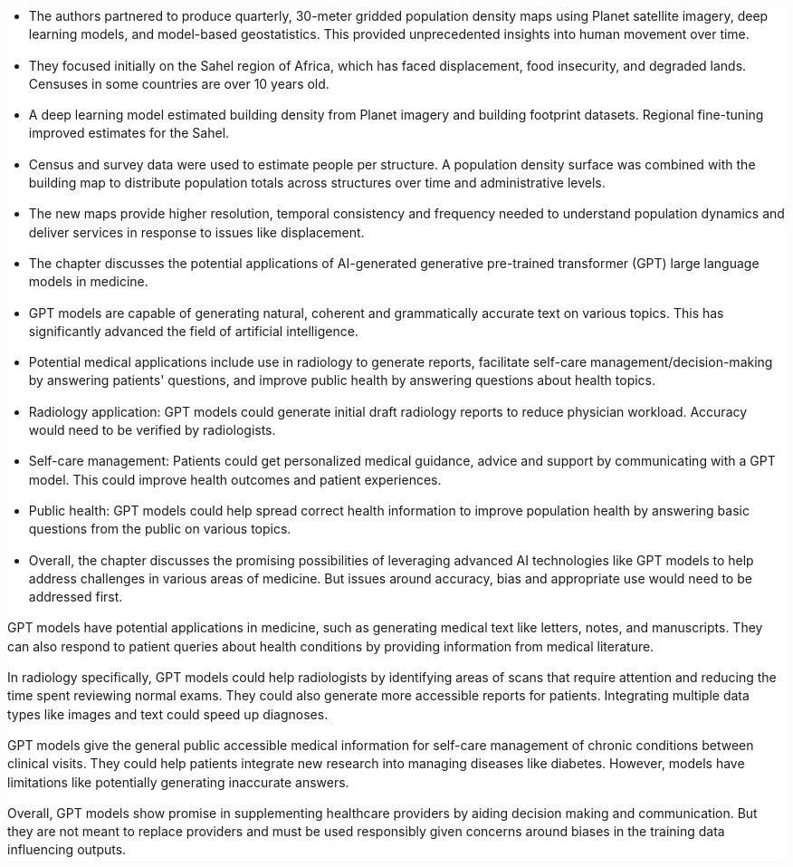 - The authors partnered to produce quarterly, 30-meter gridded population density maps using Planet satellite imagery, deep learning models, and model-based geostatistics. This provided unprecedented insights into human movement over time.

- They focused initially on the Sahel region of Africa, which has faced displacement, food insecurity, and degraded lands. Censuses in some countries are over 10 years old. 

- A deep learning model estimated building density from Planet imagery and building footprint datasets. Regional fine-tuning improved estimates for the Sahel. 

- Census and survey data were used to estimate people per structure. A population density surface was combined with the building map to distribute population totals across structures over time and administrative levels. 

- The new maps provide higher resolution, temporal consistency and frequency needed to understand population dynamics and deliver services in response to issues like displacement.

 

- The chapter discusses the potential applications of AI-generated generative pre-trained transformer (GPT) large language models in medicine. 

- GPT models are capable of generating natural, coherent and grammatically accurate text on various topics. This has significantly advanced the field of artificial intelligence.

- Potential medical applications include use in radiology to generate reports, facilitate self-care management/decision-making by answering patients' questions, and improve public health by answering questions about health topics.

- Radiology application: GPT models could generate initial draft radiology reports to reduce physician workload. Accuracy would need to be verified by radiologists. 

- Self-care management: Patients could get personalized medical guidance, advice and support by communicating with a GPT model. This could improve health outcomes and patient experiences. 

- Public health: GPT models could help spread correct health information to improve population health by answering basic questions from the public on various topics. 

- Overall, the chapter discusses the promising possibilities of leveraging advanced AI technologies like GPT models to help address challenges in various areas of medicine. But issues around accuracy, bias and appropriate use would need to be addressed first.

 

GPT models have potential applications in medicine, such as generating medical text like letters, notes, and manuscripts. They can also respond to patient queries about health conditions by providing information from medical literature. 

In radiology specifically, GPT models could help radiologists by identifying areas of scans that require attention and reducing the time spent reviewing normal exams. They could also generate more accessible reports for patients. Integrating multiple data types like images and text could speed up diagnoses.

GPT models give the general public accessible medical information for self-care management of chronic conditions between clinical visits. They could help patients integrate new research into managing diseases like diabetes. However, models have limitations like potentially generating inaccurate answers. 

Overall, GPT models show promise in supplementing healthcare providers by aiding decision making and communication. But they are not meant to replace providers and must be used responsibly given concerns around biases in the training data influencing outputs.
